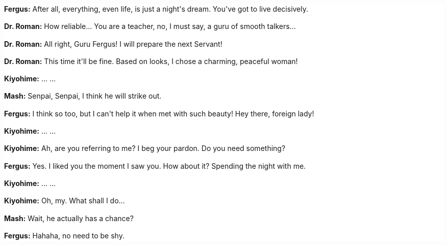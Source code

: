  
**Fergus:**
After all, everything, even life, is just a night's dream. You've got to live decisively.

 
**Dr. Roman:**
How reliable... You are a teacher, no,
I must say, a guru of smooth talkers...

 
**Dr. Roman:**
All right, Guru Fergus!
I will prepare the next Servant!

 
**Dr. Roman:**
This time it'll be fine. Based on looks,
I chose a charming, peaceful woman!

 
**Kiyohime:**
...
...

 
**Mash:**
Senpai, Senpai, I think he will strike out.

 
**Fergus:**
I think so too, but I can't help it when met with such beauty! Hey there, foreign lady!

 
**Kiyohime:**
...
...

 
**Kiyohime:**
Ah, are you referring to me?
I beg your pardon. Do you need something?

 
**Fergus:**
Yes. I liked you the moment I saw you.
How about it? Spending the night with me.

 
**Kiyohime:**
...
...

 
**Kiyohime:**
Oh, my.
What shall I do...

 
**Mash:**
Wait, he actually has a chance?

 
**Fergus:**
Hahaha, no need to be shy.
